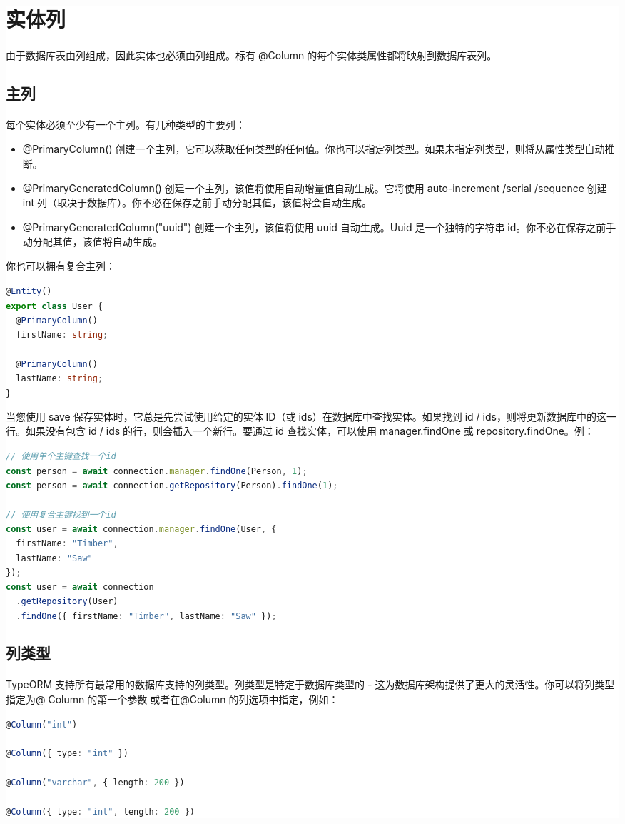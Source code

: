 # 实体列

由于数据库表由列组成，因此实体也必须由列组成。标有 @Column 的每个实体类属性都将映射到数据库表列。

## 主列

每个实体必须至少有一个主列。有几种类型的主要列：

- @PrimaryColumn() 创建一个主列，它可以获取任何类型的任何值。你也可以指定列类型。如果未指定列类型，则将从属性类型自动推断。

- @PrimaryGeneratedColumn() 创建一个主列，该值将使用自动增量值自动生成。它将使用 auto-increment /serial /sequence 创建 int 列（取决于数据库）。你不必在保存之前手动分配其值，该值将会自动生成。

- @PrimaryGeneratedColumn("uuid") 创建一个主列，该值将使用 uuid 自动生成。Uuid 是一个独特的字符串 id。你不必在保存之前手动分配其值，该值将自动生成。

你也可以拥有复合主列：

```ts
@Entity()
export class User {
  @PrimaryColumn()
  firstName: string;

  @PrimaryColumn()
  lastName: string;
}
```

当您使用 save 保存实体时，它总是先尝试使用给定的实体 ID（或 ids）在数据库中查找实体。如果找到 id / ids，则将更新数据库中的这一行。如果没有包含 id / ids 的行，则会插入一个新行。要通过 id 查找实体，可以使用 manager.findOne 或 repository.findOne。例：

```ts
// 使用单个主键查找一个id
const person = await connection.manager.findOne(Person, 1);
const person = await connection.getRepository(Person).findOne(1);

// 使用复合主键找到一个id
const user = await connection.manager.findOne(User, {
  firstName: "Timber",
  lastName: "Saw"
});
const user = await connection
  .getRepository(User)
  .findOne({ firstName: "Timber", lastName: "Saw" });
```

## 列类型

TypeORM 支持所有最常用的数据库支持的列类型。列类型是特定于数据库类型的 - 这为数据库架构提供了更大的灵活性。你可以将列类型指定为@ Column 的第一个参数 或者在@Column 的列选项中指定，例如：

```ts
@Column("int")

@Column({ type: "int" })

@Column("varchar", { length: 200 })

@Column({ type: "int", length: 200 })
```
